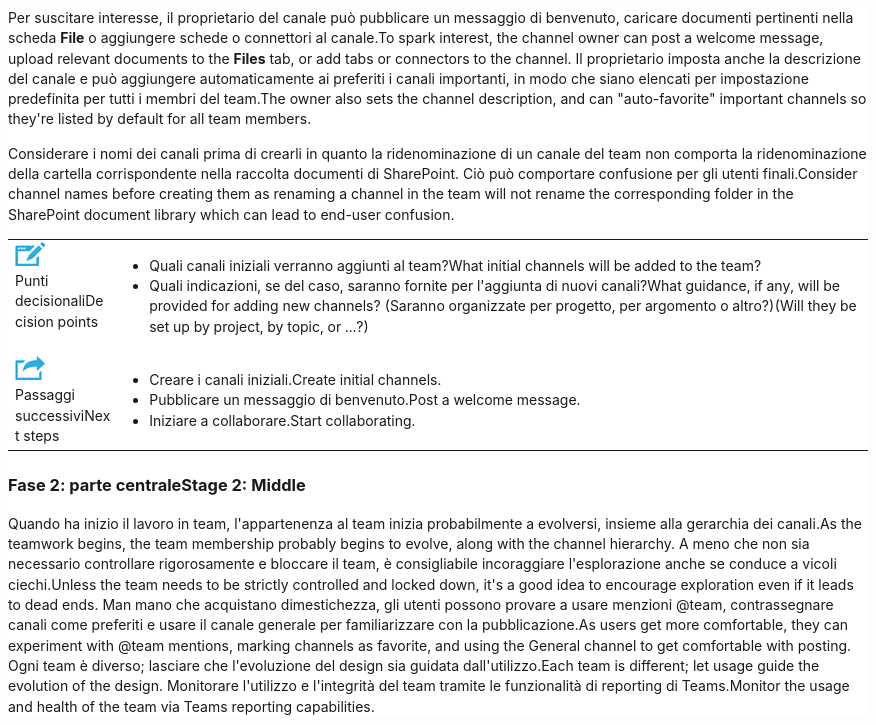 <span data-ttu-id="0dd32-222">Per suscitare interesse, il proprietario del canale può pubblicare un messaggio di benvenuto, caricare documenti pertinenti nella scheda **File** o aggiungere schede o connettori al canale.</span><span class="sxs-lookup"><span data-stu-id="0dd32-222">To spark interest, the channel owner can post a welcome message, upload relevant documents to the **Files** tab, or add tabs or connectors to the channel.</span></span> <span data-ttu-id="0dd32-223">Il proprietario imposta anche la descrizione del canale e può aggiungere automaticamente ai preferiti i canali importanti, in modo che siano elencati per impostazione predefinita per tutti i membri del team.</span><span class="sxs-lookup"><span data-stu-id="0dd32-223">The owner also sets the channel description, and can "auto-favorite" important channels so they're listed by default for all team members.</span></span>

<span data-ttu-id="0dd32-224">Considerare i nomi dei canali prima di crearli in quanto la ridenominazione di un canale del team non comporta la ridenominazione della cartella corrispondente nella raccolta documenti di SharePoint. Ciò può comportare confusione per gli utenti finali.</span><span class="sxs-lookup"><span data-stu-id="0dd32-224">Consider channel names before creating them as renaming a channel in the team will not rename the corresponding folder in the SharePoint document library which can lead to end-user confusion.</span></span> 

|    |     |
|-----------|------------|
| ![Icona che descrive i punti decisionali](media/audio_conferencing_image7.png) <br/><span data-ttu-id="0dd32-226">Punti decisionali</span><span class="sxs-lookup"><span data-stu-id="0dd32-226">Decision points</span></span>|<ul><li><span data-ttu-id="0dd32-227">Quali canali iniziali verranno aggiunti al team?</span><span class="sxs-lookup"><span data-stu-id="0dd32-227">What initial channels will be added to the team?</span></span></li><li><span data-ttu-id="0dd32-228">Quali indicazioni, se del caso, saranno fornite per l'aggiunta di nuovi canali?</span><span class="sxs-lookup"><span data-stu-id="0dd32-228">What guidance, if any, will be provided for adding new channels?</span></span> <span data-ttu-id="0dd32-229">(Saranno organizzate per progetto, per argomento o altro?)</span><span class="sxs-lookup"><span data-stu-id="0dd32-229">(Will they be set up by project, by topic, or ...?)</span></span></li></ul> |
| ![Icona che descrive i passaggi successivi](media/audio_conferencing_image9.png)<br/><span data-ttu-id="0dd32-231">Passaggi successivi</span><span class="sxs-lookup"><span data-stu-id="0dd32-231">Next steps</span></span>|<ul><li><span data-ttu-id="0dd32-232">Creare i canali iniziali.</span><span class="sxs-lookup"><span data-stu-id="0dd32-232">Create initial channels.</span></span></li><li><span data-ttu-id="0dd32-233">Pubblicare un messaggio di benvenuto.</span><span class="sxs-lookup"><span data-stu-id="0dd32-233">Post a welcome message.</span></span></li><li><span data-ttu-id="0dd32-234">Iniziare a collaborare.</span><span class="sxs-lookup"><span data-stu-id="0dd32-234">Start collaborating.</span></span></li></ul>|

### <a name="stage-2-middle"></a><span data-ttu-id="0dd32-235">Fase 2: parte centrale</span><span class="sxs-lookup"><span data-stu-id="0dd32-235">Stage 2: Middle</span></span>

<span data-ttu-id="0dd32-236">Quando ha inizio il lavoro in team, l'appartenenza al team inizia probabilmente a evolversi, insieme alla gerarchia dei canali.</span><span class="sxs-lookup"><span data-stu-id="0dd32-236">As the teamwork begins, the team membership probably begins to evolve, along with the channel hierarchy.</span></span> <span data-ttu-id="0dd32-237">A meno che non sia necessario controllare rigorosamente e bloccare il team, è consigliabile incoraggiare l'esplorazione anche se conduce a vicoli ciechi.</span><span class="sxs-lookup"><span data-stu-id="0dd32-237">Unless the team needs to be strictly controlled and locked down, it's a good idea to encourage exploration even if it leads to dead ends.</span></span> <span data-ttu-id="0dd32-238">Man mano che acquistano dimestichezza, gli utenti possono provare a usare menzioni \@team, contrassegnare canali come preferiti e usare il canale generale per familiarizzare con la pubblicazione.</span><span class="sxs-lookup"><span data-stu-id="0dd32-238">As users get more comfortable, they can experiment with \@team mentions, marking channels as favorite, and using the General channel to get comfortable with posting.</span></span> <span data-ttu-id="0dd32-239">Ogni team è diverso; lasciare che l'evoluzione del design sia guidata dall'utilizzo.</span><span class="sxs-lookup"><span data-stu-id="0dd32-239">Each team is different; let usage guide the evolution of the design.</span></span> <span data-ttu-id="0dd32-240">Monitorare l'utilizzo e l'integrità del team tramite le funzionalità di reporting di Teams.</span><span class="sxs-lookup"><span data-stu-id="0dd32-240">Monitor the usage and health of the team via Teams reporting capabilities.</span></span>
